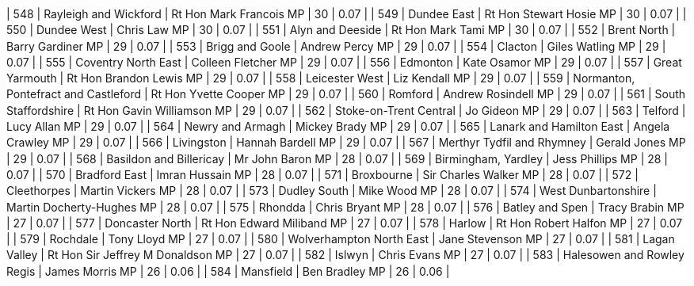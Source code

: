 | 548 | Rayleigh and Wickford | Rt Hon Mark Francois MP | 30 | 0.07 |
| 549 | Dundee East | Rt Hon Stewart Hosie MP | 30 | 0.07 |
| 550 | Dundee West | Chris Law MP | 30 | 0.07 |
| 551 | Alyn and Deeside | Rt Hon Mark Tami MP | 30 | 0.07 |
| 552 | Brent North | Barry Gardiner MP | 29 | 0.07 |
| 553 | Brigg and Goole | Andrew Percy MP | 29 | 0.07 |
| 554 | Clacton | Giles Watling MP | 29 | 0.07 |
| 555 | Coventry North East | Colleen Fletcher MP | 29 | 0.07 |
| 556 | Edmonton | Kate Osamor MP | 29 | 0.07 |
| 557 | Great Yarmouth | Rt Hon Brandon Lewis MP | 29 | 0.07 |
| 558 | Leicester West | Liz Kendall MP | 29 | 0.07 |
| 559 | Normanton, Pontefract and Castleford | Rt Hon Yvette Cooper MP | 29 | 0.07 |
| 560 | Romford | Andrew Rosindell MP | 29 | 0.07 |
| 561 | South Staffordshire | Rt Hon Gavin Williamson MP | 29 | 0.07 |
| 562 | Stoke-on-Trent Central | Jo Gideon MP | 29 | 0.07 |
| 563 | Telford | Lucy Allan MP | 29 | 0.07 |
| 564 | Newry and Armagh | Mickey Brady MP | 29 | 0.07 |
| 565 | Lanark and Hamilton East | Angela Crawley MP | 29 | 0.07 |
| 566 | Livingston | Hannah Bardell MP | 29 | 0.07 |
| 567 | Merthyr Tydfil and Rhymney | Gerald Jones MP | 29 | 0.07 |
| 568 | Basildon and Billericay | Mr John Baron MP | 28 | 0.07 |
| 569 | Birmingham, Yardley | Jess Phillips MP | 28 | 0.07 |
| 570 | Bradford East | Imran Hussain MP | 28 | 0.07 |
| 571 | Broxbourne | Sir Charles Walker MP | 28 | 0.07 |
| 572 | Cleethorpes | Martin Vickers MP | 28 | 0.07 |
| 573 | Dudley South | Mike Wood MP | 28 | 0.07 |
| 574 | West Dunbartonshire | Martin Docherty-Hughes MP | 28 | 0.07 |
| 575 | Rhondda | Chris Bryant MP | 28 | 0.07 |
| 576 | Batley and Spen | Tracy Brabin MP | 27 | 0.07 |
| 577 | Doncaster North | Rt Hon Edward Miliband MP | 27 | 0.07 |
| 578 | Harlow | Rt Hon Robert Halfon MP | 27 | 0.07 |
| 579 | Rochdale | Tony Lloyd MP | 27 | 0.07 |
| 580 | Wolverhampton North East | Jane Stevenson MP | 27 | 0.07 |
| 581 | Lagan Valley | Rt Hon Sir Jeffrey M Donaldson MP | 27 | 0.07 |
| 582 | Islwyn | Chris Evans MP | 27 | 0.07 |
| 583 | Halesowen and Rowley Regis | James Morris MP | 26 | 0.06 |
| 584 | Mansfield | Ben Bradley MP | 26 | 0.06 |